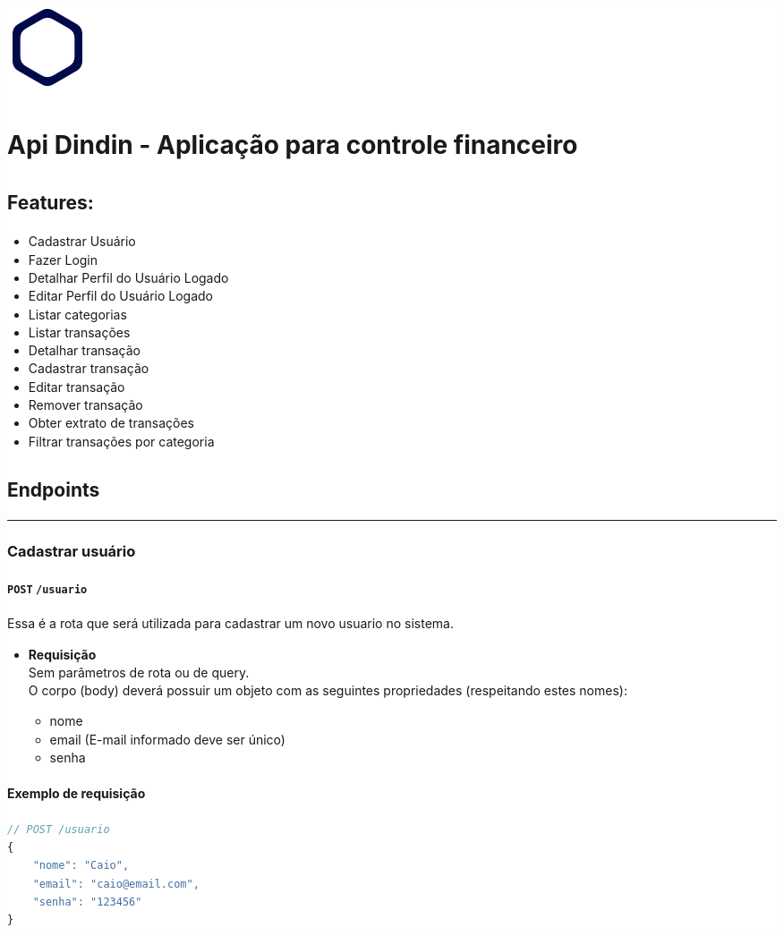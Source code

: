 ![Logo do projeto](https://github.com/CaioDev19/DinDin/blob/main/client/src/assets/images/logo.svg)

# Api Dindin - Aplicação para controle financeiro

## Features:

- Cadastrar Usuário
- Fazer Login
- Detalhar Perfil do Usuário Logado
- Editar Perfil do Usuário Logado
- Listar categorias
- Listar transações
- Detalhar transação
- Cadastrar transação
- Editar transação
- Remover transação
- Obter extrato de transações
- Filtrar transações por categoria

## **Endpoints**

---

### **Cadastrar usuário**

#### `POST` `/usuario`

Essa é a rota que será utilizada para cadastrar um novo usuario no sistema.

- **Requisição**  
   Sem parâmetros de rota ou de query.  
   O corpo (body) deverá possuir um objeto com as seguintes propriedades (respeitando estes nomes):

  - nome
  - email (E-mail informado deve ser único)
  - senha

#### **Exemplo de requisição**

```javascript
// POST /usuario
{
    "nome": "Caio",
    "email": "caio@email.com",
    "senha": "123456"
}
```
